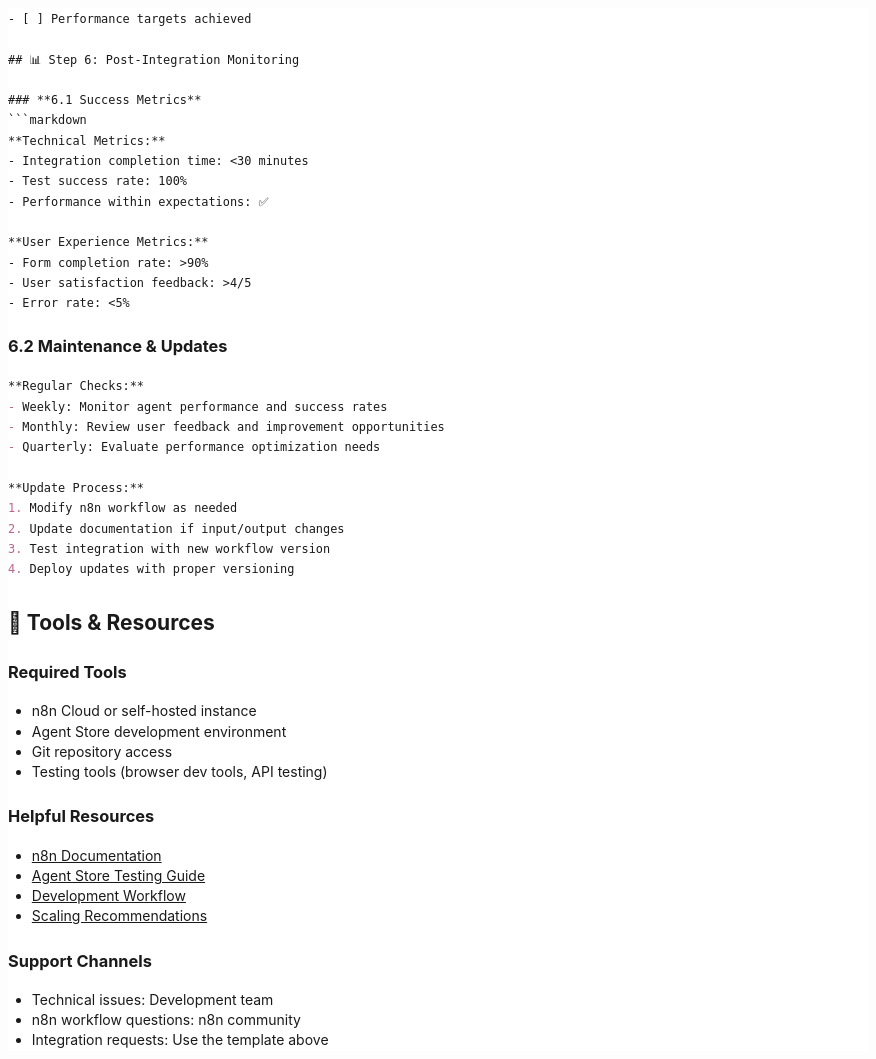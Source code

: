 ```
- [ ] Performance targets achieved

## 📊 Step 6: Post-Integration Monitoring

### **6.1 Success Metrics**
```markdown
**Technical Metrics:**
- Integration completion time: <30 minutes
- Test success rate: 100%
- Performance within expectations: ✅

**User Experience Metrics:**
- Form completion rate: >90%
- User satisfaction feedback: >4/5
- Error rate: <5%
```

### **6.2 Maintenance & Updates**
```markdown
**Regular Checks:**
- Weekly: Monitor agent performance and success rates
- Monthly: Review user feedback and improvement opportunities
- Quarterly: Evaluate performance optimization needs

**Update Process:**
1. Modify n8n workflow as needed
2. Update documentation if input/output changes
3. Test integration with new workflow version
4. Deploy updates with proper versioning
```

## 🔧 Tools & Resources

### **Required Tools**
- n8n Cloud or self-hosted instance
- Agent Store development environment
- Git repository access
- Testing tools (browser dev tools, API testing)

### **Helpful Resources**
- [n8n Documentation](https://docs.n8n.io/)
- [Agent Store Testing Guide](./TESTING_STRATEGY.md)
- [Development Workflow](./DEVELOPMENT_WORKFLOW.md)
- [Scaling Recommendations](./SCALING_RECOMMENDATIONS.md)

### **Support Channels**
- Technical issues: Development team
- n8n workflow questions: n8n community
- Integration requests: Use the template above
